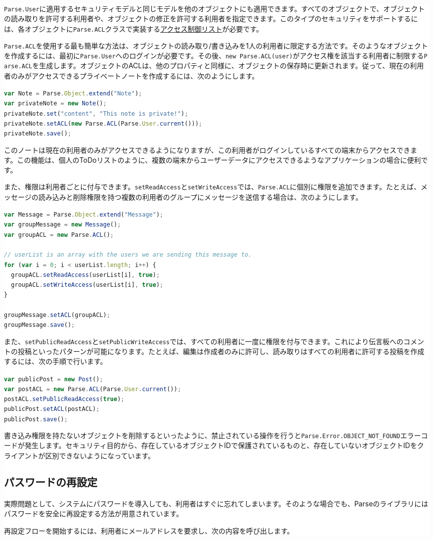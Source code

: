 `Parse.User`に適用するセキュリティモデルと同じモデルを他のオブジェクトにも適用できます。すべてのオブジェクトで、オブジェクトの読み取りを許可する利用者や、オブジェクトの修正を許可する利用者を指定できます。このタイプのセキュリティをサポートするには、各オブジェクトに`Parse.ACL`クラスで実装する[アクセス制御リスト](http://en.wikipedia.org/wiki/Access_control_list)が必要です。

`Parse.ACL`を使用する最も簡単な方法は、オブジェクトの読み取り/書き込みを1人の利用者に限定する方法です。そのようなオブジェクトを作成するには、最初に`Parse.User`へのログインが必要です。その後、`new Parse.ACL(user)`がアクセス権を該当する利用者に制限する`Parse.ACL`を生成します。オブジェクトのACLは、他のプロパティと同様に、オブジェクトの保存時に更新されます。従って、現在の利用者のみがアクセスできるプライベートノートを作成するには、次のようにします。

```js
var Note = Parse.Object.extend("Note");
var privateNote = new Note();
privateNote.set("content", "This note is private!");
privateNote.setACL(new Parse.ACL(Parse.User.current()));
privateNote.save();
```

このノートは現在の利用者のみがアクセスできるようになりますが、この利用者がログインしているすべての端末からアクセスできます。この機能は、個人のToDoリストのように、複数の端末からユーザーデータにアクセスできるようなアプリケーションの場合に便利です。

また、権限は利用者ごとに付与できます。`setReadAccess`と`setWriteAccess`では、`Parse.ACL`に個別に権限を追加できます。たとえば、メッセージの読み込みと削除権限を持つ複数の利用者のグループにメッセージを送信する場合は、次のようにします。

```js
var Message = Parse.Object.extend("Message");
var groupMessage = new Message();
var groupACL = new Parse.ACL();

// userList is an array with the users we are sending this message to.
for (var i = 0; i < userList.length; i++) {
  groupACL.setReadAccess(userList[i], true);
  groupACL.setWriteAccess(userList[i], true);
}

groupMessage.setACL(groupACL);
groupMessage.save();
```

また、`setPublicReadAccess`と`setPublicWriteAccess`では、すべての利用者に一度に権限を付与できます。これにより伝言板へのコメントの投稿といったパターンが可能になります。たとえば、編集は作成者のみに許可し、読み取りはすべての利用者に許可する投稿を作成するには、次の手順で行います。

```js
var publicPost = new Post();
var postACL = new Parse.ACL(Parse.User.current());
postACL.setPublicReadAccess(true);
publicPost.setACL(postACL);
publicPost.save();
```

書き込み権限を持たないオブジェクトを削除するといったように、禁止されている操作を行うと`Parse.Error.OBJECT_NOT_FOUND`エラーコードが発生します。セキュリティ目的から、存在しているオブジェクトIDで保護されているものと、存在していないオブジェクトIDをクライアントが区別できないようになっています。


## パスワードの再設定

実際問題として、システムにパスワードを導入しても、利用者はすぐに忘れてしまいます。そのような場合でも、Parseのライブラリにはパスワードを安全に再設定する方法が用意されています。

再設定フローを開始するには、利用者にメールアドレスを要求し、次の内容を呼び出します。
